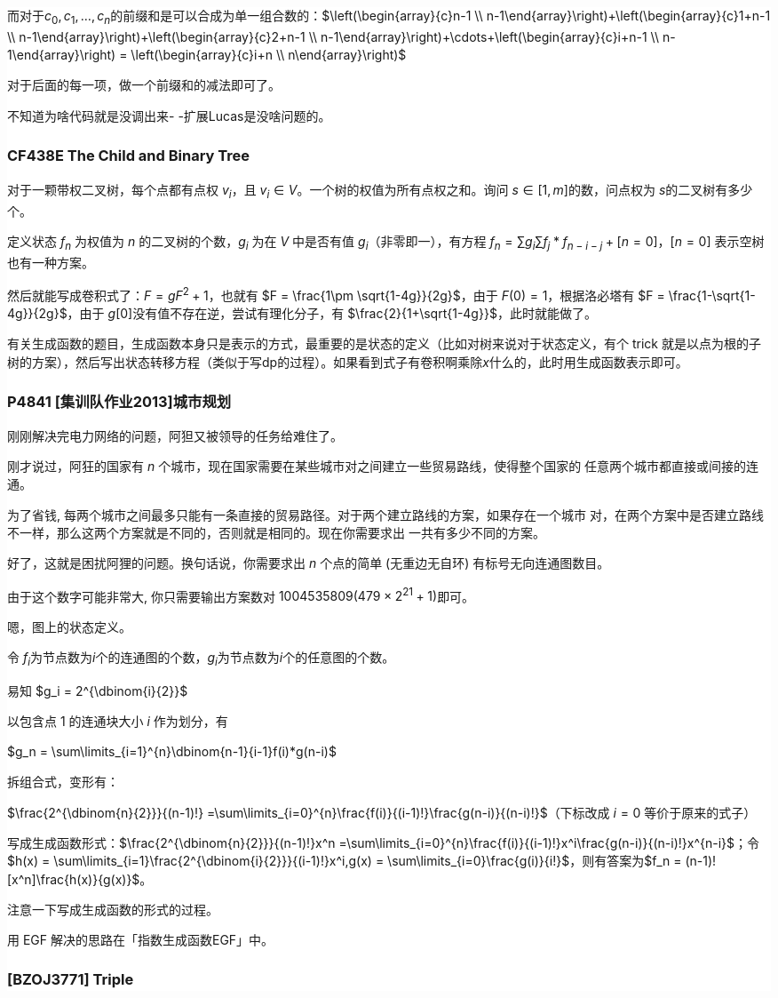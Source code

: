 而对于$c_0,c_1,\dots,c_n$的前缀和是可以合成为单一组合数的：$\left(\begin{array}{c}n-1 \\ n-1\end{array}\right)+\left(\begin{array}{c}1+n-1 \\ n-1\end{array}\right)+\left(\begin{array}{c}2+n-1 \\ n-1\end{array}\right)+\cdots+\left(\begin{array}{c}i+n-1 \\ n-1\end{array}\right) = \left(\begin{array}{c}i+n \\ n\end{array}\right)$

对于后面的每一项，做一个前缀和的减法即可了。

不知道为啥代码就是没调出来- -扩展Lucas是没啥问题的。

### CF438E The Child and Binary Tree

对于一颗带权二叉树，每个点都有点权 $v_i$​，且 $v_i\in V$​。一个树的权值为所有点权之和。询问 $s\in[1,m]$​ 的数，问点权为 $s$​ 的二叉树有多少个。

定义状态 $f_n$​​ 为权值为 $n$​​ 的二叉树的个数，$g_i$​​ 为在 $V$​​ 中是否有值 $g_i$​​（非零即一），有方程 $f_n = \sum g_i \sum f_j * f_{n-i-j} + [n=0]$​​，$[n=0]$​​ 表示空树也有一种方案。

然后就能写成卷积式了：$F = gF^2 + 1$​，也就有 $F = \frac{1\pm \sqrt{1-4g}}{2g}$​，由于 $F(0) = 1$​，根据洛必塔有 $F = \frac{1-\sqrt{1-4g}}{2g}$​，由于 $g[0]$ ​没有值不存在逆，尝试有理化分子，有 $\frac{2}{1+\sqrt{1-4g}}$​，此时就能做了。

有关生成函数的题目，生成函数本身只是表示的方式，最重要的是状态的定义（比如对树来说对于状态定义，有个 trick 就是以点为根的子树的方案），然后写出状态转移方程（类似于写dp的过程）。如果看到式子有卷积啊乘除$x$​什么的，此时用生成函数表示即可。

### P4841 [集训队作业2013]城市规划

刚刚解决完电力网络的问题，阿狚又被领导的任务给难住了。

刚才说过，阿狂的国家有 $n$ 个城市，现在国家需要在某些城市对之间建立一些贸易路线，使得整个国家的 任意两个城市都直接或间接的连通。

为了省钱, 每两个城市之间最多只能有一条直接的贸易路径。对于两个建立路线的方案，如果存在一个城市 对，在两个方案中是否建立路线不一样，那么这两个方案就是不同的，否则就是相同的。现在你需要求出 一共有多少不同的方案。

好了，这就是困扰阿狸的问题。换句话说，你需要求出 $n$ 个点的简单 (无重边无自环) 有标号无向连通图数目。

由于这个数字可能非常大, 你只需要输出方案数对 $1004535809\left(479 \times 2^{21}+1\right)$​​​​ 即可。

嗯，图上的状态定义。

令 $f_i$ ​为节点数为$i$​个的连通图的个数，$g_i$​为节点数为$i$​个的任意图的个数。

易知 $g_i = 2^{\dbinom{i}{2}}$​

以包含点 $1$ ​的连通块大小 $i$​ 作为划分，有

$g_n = \sum\limits_{i=1}^{n}\dbinom{n-1}{i-1}f(i)*g(n-i)$​​

拆组合式，变形有：

$\frac{2^{\dbinom{n}{2}}}{(n-1)!} =\sum\limits_{i=0}^{n}\frac{f(i)}{(i-1)!}\frac{g(n-i)}{(n-i)!}$​（下标改成 $i=0$ ​等价于原来的式子）

写成生成函数形式：$\frac{2^{\dbinom{n}{2}}}{(n-1)!}x^n =\sum\limits_{i=0}^{n}\frac{f(i)}{(i-1)!}x^i\frac{g(n-i)}{(n-i)!}x^{n-i}$；令$h(x) = \sum\limits_{i=1}\frac{2^{\dbinom{i}{2}}}{(i-1)!}x^i,g(x) = \sum\limits_{i=0}\frac{g(i)}{i!}$，则有答案为$f_n = (n-1)![x^n]\frac{h(x)}{g(x)}$。

注意一下写成生成函数的形式的过程。

用 EGF 解决的思路在「指数生成函数EGF」中。

### [BZOJ3771] Triple
